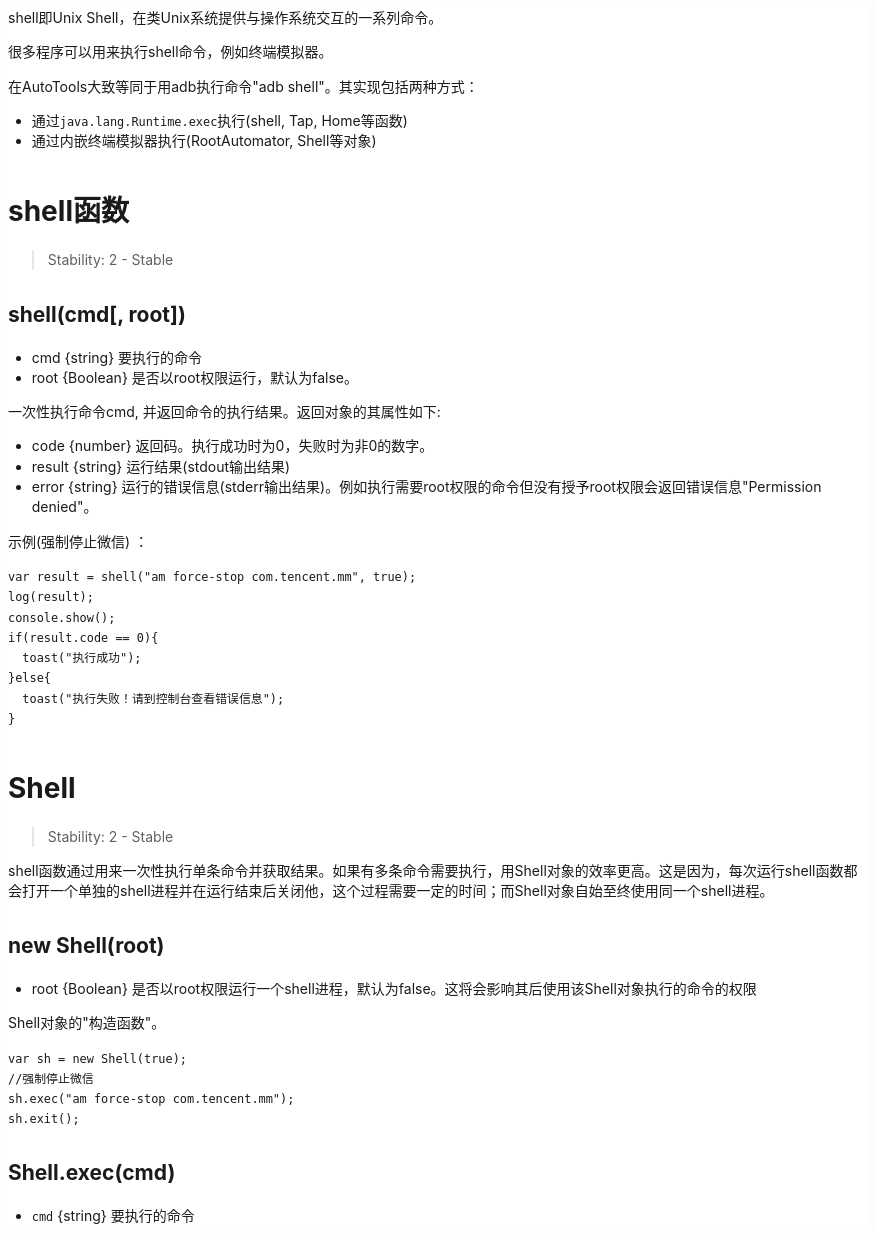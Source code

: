 shell即Unix Shell，在类Unix系统提供与操作系统交互的一系列命令。

很多程序可以用来执行shell命令，例如终端模拟器。

在AutoTools大致等同于用adb执行命令"adb shell"。其实现包括两种方式：

* 通过`java.lang.Runtime.exec`执行(shell, Tap, Home等函数)
* 通过内嵌终端模拟器执行(RootAutomator, Shell等对象)

# shell函数

> Stability: 2 - Stable

## shell(cmd[, root])
* cmd {string} 要执行的命令
* root {Boolean} 是否以root权限运行，默认为false。

一次性执行命令cmd, 并返回命令的执行结果。返回对象的其属性如下:
* code {number} 返回码。执行成功时为0，失败时为非0的数字。
* result {string} 运行结果(stdout输出结果)
* error {string} 运行的错误信息(stderr输出结果)。例如执行需要root权限的命令但没有授予root权限会返回错误信息"Permission denied"。
    
示例(强制停止微信) ： 
```
var result = shell("am force-stop com.tencent.mm", true);
log(result);
console.show();
if(result.code == 0){
  toast("执行成功");
}else{
  toast("执行失败！请到控制台查看错误信息");
}
```

# Shell

> Stability: 2 - Stable

shell函数通过用来一次性执行单条命令并获取结果。如果有多条命令需要执行，用Shell对象的效率更高。这是因为，每次运行shell函数都会打开一个单独的shell进程并在运行结束后关闭他，这个过程需要一定的时间；而Shell对象自始至终使用同一个shell进程。

## new Shell(root)
* root {Boolean} 是否以root权限运行一个shell进程，默认为false。这将会影响其后使用该Shell对象执行的命令的权限

Shell对象的"构造函数"。
```
var sh = new Shell(true);
//强制停止微信
sh.exec("am force-stop com.tencent.mm");
sh.exit();
```

## Shell.exec(cmd)
* `cmd` {string} 要执行的命令
